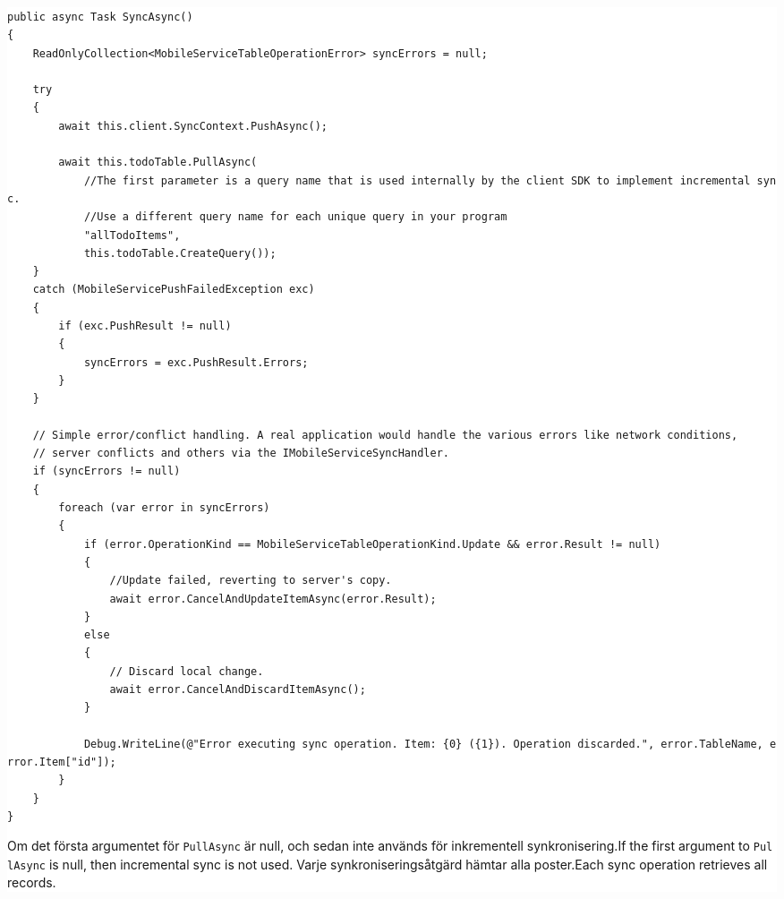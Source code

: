```
public async Task SyncAsync()
{
    ReadOnlyCollection<MobileServiceTableOperationError> syncErrors = null;

    try
    {
        await this.client.SyncContext.PushAsync();

        await this.todoTable.PullAsync(
            //The first parameter is a query name that is used internally by the client SDK to implement incremental sync.
            //Use a different query name for each unique query in your program
            "allTodoItems",
            this.todoTable.CreateQuery());
    }
    catch (MobileServicePushFailedException exc)
    {
        if (exc.PushResult != null)
        {
            syncErrors = exc.PushResult.Errors;
        }
    }

    // Simple error/conflict handling. A real application would handle the various errors like network conditions,
    // server conflicts and others via the IMobileServiceSyncHandler.
    if (syncErrors != null)
    {
        foreach (var error in syncErrors)
        {
            if (error.OperationKind == MobileServiceTableOperationKind.Update && error.Result != null)
            {
                //Update failed, reverting to server's copy.
                await error.CancelAndUpdateItemAsync(error.Result);
            }
            else
            {
                // Discard local change.
                await error.CancelAndDiscardItemAsync();
            }

            Debug.WriteLine(@"Error executing sync operation. Item: {0} ({1}). Operation discarded.", error.TableName, error.Item["id"]);
        }
    }
}
```

<span data-ttu-id="2f64c-326">Om det första argumentet för `PullAsync` är null, och sedan inte används för inkrementell synkronisering.</span><span class="sxs-lookup"><span data-stu-id="2f64c-326">If the first argument to `PullAsync` is null, then incremental sync is not used.</span></span>  <span data-ttu-id="2f64c-327">Varje synkroniseringsåtgärd hämtar alla poster.</span><span class="sxs-lookup"><span data-stu-id="2f64c-327">Each sync operation retrieves all records.</span></span>
